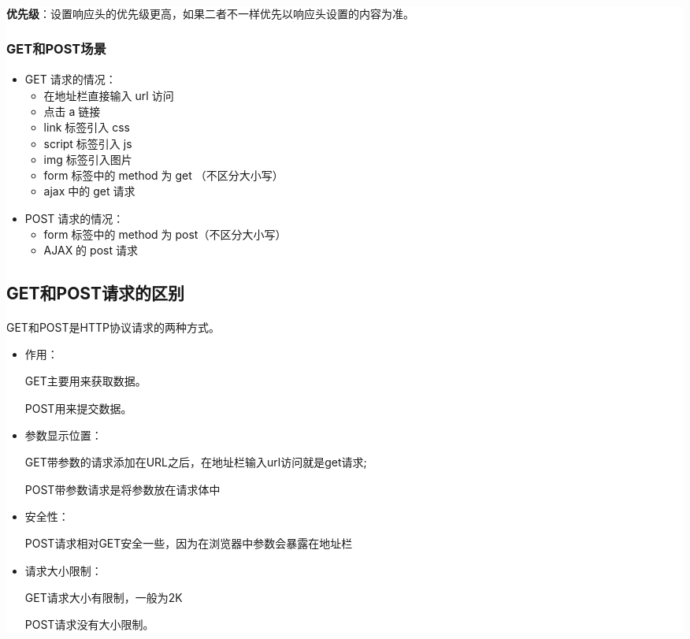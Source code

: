   **优先级**：设置响应头的优先级更高，如果二者不一样优先以响应头设置的内容为准。

### GET和POST场景

+ GET 请求的情况：
  + 在地址栏直接输入 url 访问
  + 点击 a 链接
  + link 标签引入 css
  + script 标签引入 js
  + img 标签引入图片
  + form 标签中的 method 为 get （不区分大小写）
  + ajax 中的 get 请求

- POST 请求的情况：
  - form 标签中的 method 为 post（不区分大小写）
  - AJAX 的 post 请求

## GET和POST请求的区别

GET和POST是HTTP协议请求的两种方式。

- 作用：

  GET主要用来获取数据。

  POST用来提交数据。

- 参数显示位置：

  GET带参数的请求添加在URL之后，在地址栏输入url访问就是get请求;

  POST带参数请求是将参数放在请求体中

- 安全性：

  POST请求相对GET安全一些，因为在浏览器中参数会暴露在地址栏

- 请求大小限制：

  GET请求大小有限制，一般为2K

  POST请求没有大小限制。



